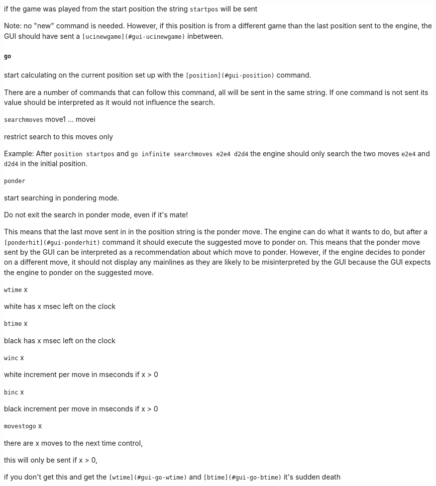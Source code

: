 if the game was played from the start position the string `startpos` will be sent[](#gui-position-startpos)

Note: no "new" command is needed. However, if this position is from a different game than the last position sent to the engine, the GUI should have sent a `[ucinewgame](#gui-ucinewgame)` inbetween.[](#gui-position-ucinewgame)

#### `go`[](#gui-go)

start calculating on the current position set up with the `[position](#gui-position)` command.[](#gui-go-command)

There are a number of commands that can follow this command, all will be sent in the same string. If one command is not sent its value should be interpreted as it would not influence the search.[](#gui-go-tokens)

`searchmoves` move1 ... movei[](#gui-go-searchmoves)

restrict search to this moves only

Example: After `position startpos` and `go infinite searchmoves e2e4 d2d4` the engine should only search the two moves `e2e4` and `d2d4` in the initial position.

`ponder`[](#gui-go-ponder)

start searching in pondering mode.

Do not exit the search in ponder mode, even if it's mate!

This means that the last move sent in in the position string is the ponder move. The engine can do what it wants to do, but after a `[ponderhit](#gui-ponderhit)` command it should execute the suggested move to ponder on. This means that the ponder move sent by the GUI can be interpreted as a recommendation about which move to ponder. However, if the engine decides to ponder on a different move, it should not display any mainlines as they are likely to be misinterpreted by the GUI because the GUI expects the engine to ponder on the suggested move.

`wtime` x[](#gui-go-wtime)

white has x msec left on the clock

`btime` x[](#gui-go-btime)

black has x msec left on the clock

`winc` x[](#gui-go-winc)

white increment per move in mseconds if x > 0

`binc` x[](#gui-go-binc)

black increment per move in mseconds if x > 0

`movestogo` x[](#gui-go-movestogo)

there are x moves to the next time control,

this will only be sent if x > 0,

if you don't get this and get the `[wtime](#gui-go-wtime)` and `[btime](#gui-go-btime)` it's sudden death
